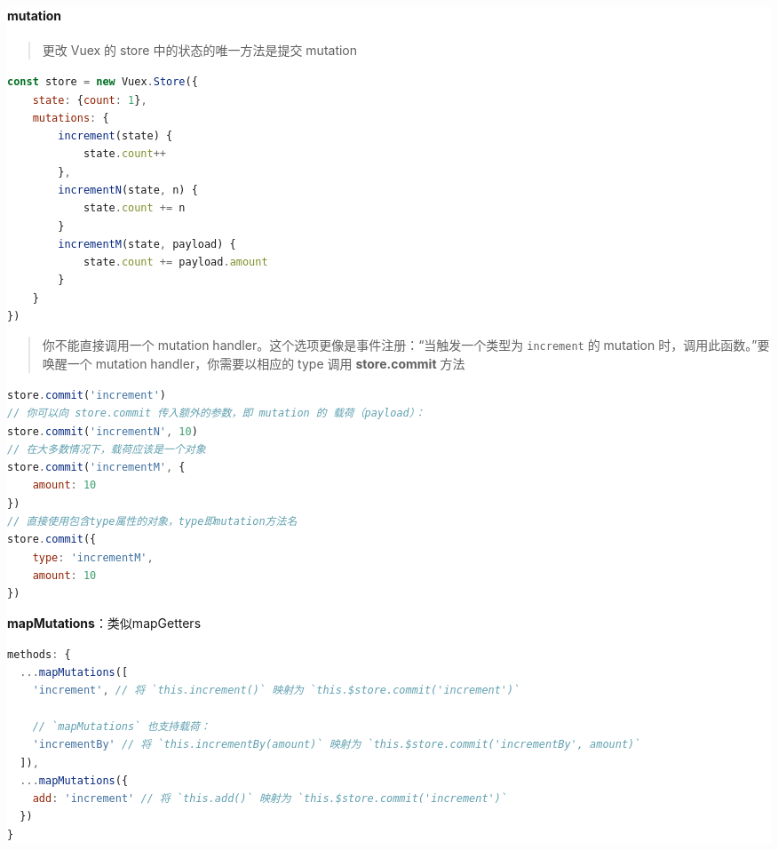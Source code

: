 #### mutation

> 更改 Vuex 的 store 中的状态的唯一方法是提交 mutation

```javascript
const store = new Vuex.Store({
    state: {count: 1},
    mutations: {
        increment(state) {
            state.count++
        },
        incrementN(state, n) {
            state.count += n
        }
        incrementM(state, payload) {
            state.count += payload.amount
        }
    }
})
```

> 你不能直接调用一个 mutation handler。这个选项更像是事件注册：“当触发一个类型为 `increment` 的 mutation 时，调用此函数。”要唤醒一个 mutation handler，你需要以相应的 type 调用 **store.commit** 方法

```javascript
store.commit('increment')
// 你可以向 store.commit 传入额外的参数，即 mutation 的 载荷（payload）：
store.commit('incrementN', 10)
// 在大多数情况下，载荷应该是一个对象
store.commit('incrementM', {
    amount: 10
})
// 直接使用包含type属性的对象，type即mutation方法名
store.commit({
    type: 'incrementM',
    amount: 10
})
```

**mapMutations**：类似mapGetters

```javascript
methods: {
  ...mapMutations([
    'increment', // 将 `this.increment()` 映射为 `this.$store.commit('increment')`

    // `mapMutations` 也支持载荷：
    'incrementBy' // 将 `this.incrementBy(amount)` 映射为 `this.$store.commit('incrementBy', amount)`
  ]),
  ...mapMutations({
    add: 'increment' // 将 `this.add()` 映射为 `this.$store.commit('increment')`
  })
}
```

